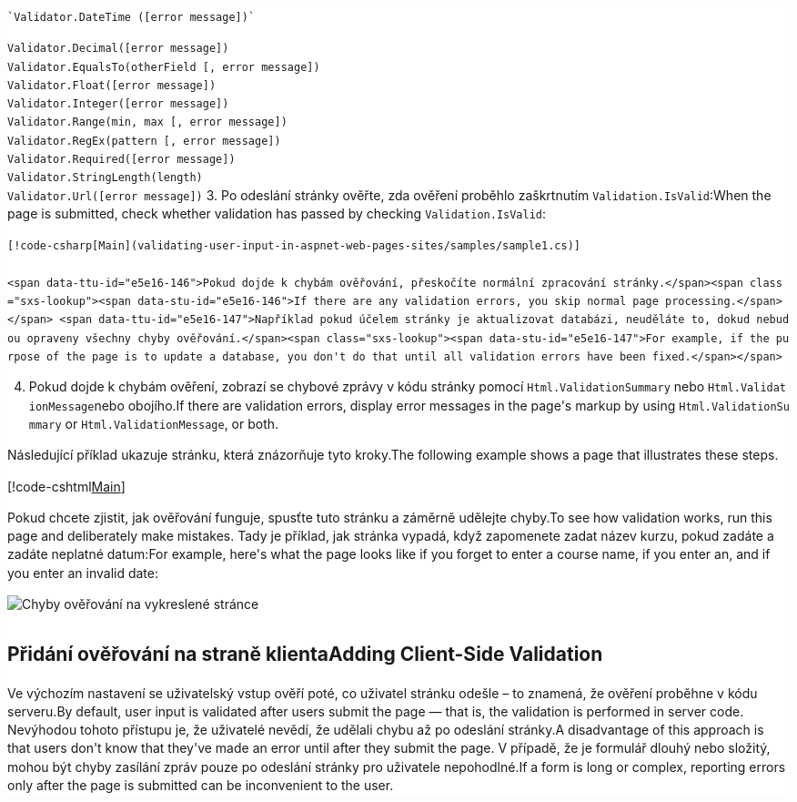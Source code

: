     `Validator.DateTime ([error message])`  
   `Validator.Decimal([error message])`  
   `Validator.EqualsTo(otherField [, error message])`  
   `Validator.Float([error message])`  
   `Validator.Integer([error message])`  
   `Validator.Range(min, max [, error message])`  
   `Validator.RegEx(pattern [, error message])`  
   `Validator.Required([error message])`  
   `Validator.StringLength(length)`  
   `Validator.Url([error message])`
3. <span data-ttu-id="e5e16-145">Po odeslání stránky ověřte, zda ověření proběhlo zaškrtnutím `Validation.IsValid`:</span><span class="sxs-lookup"><span data-stu-id="e5e16-145">When the page is submitted, check whether validation has passed by checking `Validation.IsValid`:</span></span>

    [!code-csharp[Main](validating-user-input-in-aspnet-web-pages-sites/samples/sample1.cs)]

    <span data-ttu-id="e5e16-146">Pokud dojde k chybám ověřování, přeskočíte normální zpracování stránky.</span><span class="sxs-lookup"><span data-stu-id="e5e16-146">If there are any validation errors, you skip normal page processing.</span></span> <span data-ttu-id="e5e16-147">Například pokud účelem stránky je aktualizovat databázi, neuděláte to, dokud nebudou opraveny všechny chyby ověřování.</span><span class="sxs-lookup"><span data-stu-id="e5e16-147">For example, if the purpose of the page is to update a database, you don't do that until all validation errors have been fixed.</span></span>
4. <span data-ttu-id="e5e16-148">Pokud dojde k chybám ověření, zobrazí se chybové zprávy v kódu stránky pomocí `Html.ValidationSummary` nebo `Html.ValidationMessage`nebo obojího.</span><span class="sxs-lookup"><span data-stu-id="e5e16-148">If there are validation errors, display error messages in the page's markup by using `Html.ValidationSummary` or `Html.ValidationMessage`, or both.</span></span>

<span data-ttu-id="e5e16-149">Následující příklad ukazuje stránku, která znázorňuje tyto kroky.</span><span class="sxs-lookup"><span data-stu-id="e5e16-149">The following example shows a page that illustrates these steps.</span></span>

[!code-cshtml[Main](validating-user-input-in-aspnet-web-pages-sites/samples/sample2.cshtml)]

<span data-ttu-id="e5e16-150">Pokud chcete zjistit, jak ověřování funguje, spusťte tuto stránku a záměrně udělejte chyby.</span><span class="sxs-lookup"><span data-stu-id="e5e16-150">To see how validation works, run this page and deliberately make mistakes.</span></span> <span data-ttu-id="e5e16-151">Tady je příklad, jak stránka vypadá, když zapomenete zadat název kurzu, pokud zadáte a zadáte neplatné datum:</span><span class="sxs-lookup"><span data-stu-id="e5e16-151">For example, here's what the page looks like if you forget to enter a course name, if you enter an, and if you enter an invalid date:</span></span>

![Chyby ověřování na vykreslené stránce](validating-user-input-in-aspnet-web-pages-sites/_static/image2.png)

<a id="Adding_Client-Side_Validation"></a>
## <a name="adding-client-side-validation"></a><span data-ttu-id="e5e16-153">Přidání ověřování na straně klienta</span><span class="sxs-lookup"><span data-stu-id="e5e16-153">Adding Client-Side Validation</span></span>

<span data-ttu-id="e5e16-154">Ve výchozím nastavení se uživatelský vstup ověří poté, co uživatel stránku odešle – to znamená, že ověření proběhne v kódu serveru.</span><span class="sxs-lookup"><span data-stu-id="e5e16-154">By default, user input is validated after users submit the page — that is, the validation is performed in server code.</span></span> <span data-ttu-id="e5e16-155">Nevýhodou tohoto přístupu je, že uživatelé nevědí, že udělali chybu až po odeslání stránky.</span><span class="sxs-lookup"><span data-stu-id="e5e16-155">A disadvantage of this approach is that users don't know that they've made an error until after they submit the page.</span></span> <span data-ttu-id="e5e16-156">V případě, že je formulář dlouhý nebo složitý, mohou být chyby zasílání zpráv pouze po odeslání stránky pro uživatele nepohodlné.</span><span class="sxs-lookup"><span data-stu-id="e5e16-156">If a form is long or complex, reporting errors only after the page is submitted can be inconvenient to the user.</span></span>
